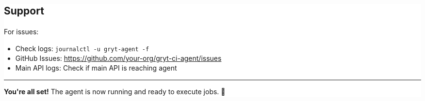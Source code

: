 
## Support

For issues:
- Check logs: `journalctl -u gryt-agent -f`
- GitHub Issues: https://github.com/your-org/gryt-ci-agent/issues
- Main API logs: Check if main API is reaching agent

---

**You're all set!** The agent is now running and ready to execute jobs. 🚀
